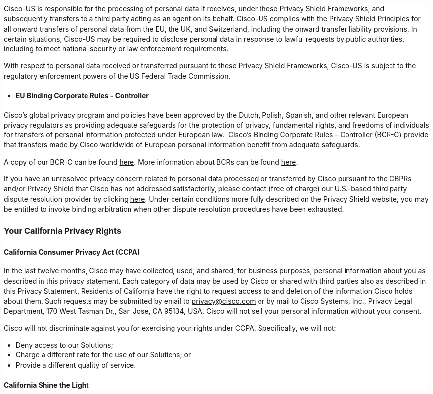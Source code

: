 Cisco-US is responsible for the processing of personal data it receives, under these Privacy Shield Frameworks, and subsequently transfers to a third party acting as an agent on its behalf. Cisco-US complies with the Privacy Shield Principles for all onward transfers of personal data from the EU, the UK, and Switzerland, including the onward transfer liability provisions. In certain situations, Cisco-US may be required to disclose personal data in response to lawful requests by public authorities, including to meet national security or law enforcement requirements.

With respect to personal data received or transferred pursuant to these Privacy Shield Frameworks, Cisco-US is subject to the regulatory enforcement powers of the US Federal Trade Commission.[](https://privacy.truste.com/privacy-seal/validation?rid=c85392b5-4521-43f7-bd03-6f005ba67125)



  * #### EU Binding Corporate Rules - Controller

Cisco’s global privacy program and policies have been approved by the Dutch, Polish, Spanish, and other relevant European privacy regulators as providing adequate safeguards for the protection of privacy, fundamental rights, and freedoms of individuals for transfers of personal information protected under European law.  Cisco’s Binding Corporate Rules – Controller (BCR-C) provide that transfers made by Cisco worldwide of European personal information benefit from adequate safeguards.

A copy of our BCR-C can be found [here](https://web.archive.org/c/en/us/about/trust-center/customer-data-privacy-policy.html). More information about BCRs can be found [here](http://ec.europa.eu/justice/data-protection/international-transfers/binding-corporate-rules/index_en.htm).

If you have an unresolved privacy concern related to personal data processed or transferred by Cisco pursuant to the CBPRs and/or Privacy Shield that Cisco has not addressed satisfactorily, please contact (free of charge) our U.S.-based third party dispute resolution provider by clicking [here](https://feedback-form.truste.com/watchdog/request). Under certain conditions more fully described on the Privacy Shield website, you may be entitled to invoke binding arbitration when other dispute resolution procedures have been exhausted.




### Your California Privacy Rights

#### California Consumer Privacy Act (CCPA)

In the last twelve months, Cisco may have collected, used, and shared, for business purposes, personal information about you as described in this privacy statement. Each category of data may be used by Cisco or shared with third parties also as described in this Privacy Statement. Residents of California have the right to request access to and deletion of the information Cisco holds about them. Such requests may be submitted by email to privacy@cisco.com or by mail to Cisco Systems, Inc., Privacy Legal Department, 170 West Tasman Dr., San Jose, CA 95134, USA. Cisco will not sell your personal information without your consent.

Cisco will not discriminate against you for exercising your rights under CCPA. Specifically, we will not:

  * Deny access to our Solutions;
  * Charge a different rate for the use of our Solutions; or
  * Provide a different quality of service.



#### California Shine the Light
